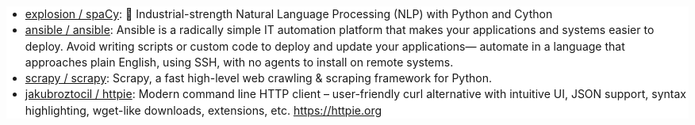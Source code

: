 * [explosion / spaCy](https://github.com/explosion/spaCy): 💫 Industrial-strength Natural Language Processing (NLP) with Python and Cython
* [ansible / ansible](https://github.com/ansible/ansible): Ansible is a radically simple IT automation platform that makes your applications and systems easier to deploy. Avoid writing scripts or custom code to deploy and update your applications— automate in a language that approaches plain English, using SSH, with no agents to install on remote systems.
* [scrapy / scrapy](https://github.com/scrapy/scrapy): Scrapy, a fast high-level web crawling & scraping framework for Python.
* [jakubroztocil / httpie](https://github.com/jakubroztocil/httpie): Modern command line HTTP client – user-friendly curl alternative with intuitive UI, JSON support, syntax highlighting, wget-like downloads, extensions, etc. https://httpie.org
